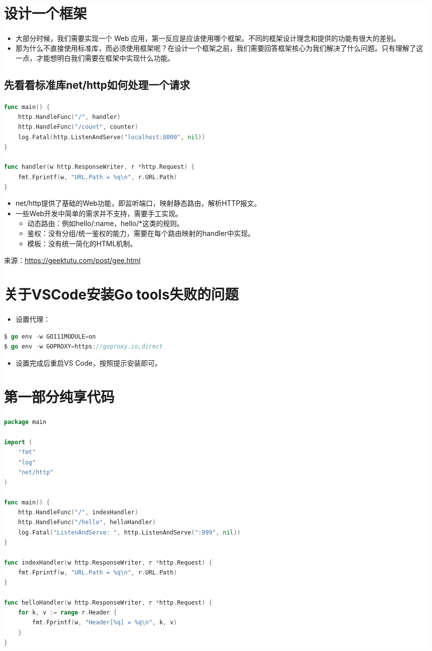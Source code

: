 # 设计一个框架
* 大部分时候，我们需要实现一个 Web 应用，第一反应是应该使用哪个框架。不同的框架设计理念和提供的功能有很大的差别。
* 那为什么不直接使用标准库，而必须使用框架呢？在设计一个框架之前，我们需要回答框架核心为我们解决了什么问题。只有理解了这一点，才能想明白我们需要在框架中实现什么功能。

## 先看看标准库net/http如何处理一个请求
```go
func main() {
    http.HandleFunc("/", handler)
    http.HandleFunc("/count", counter)
    log.Fatal(http.ListenAndServe("localhost:8000", nil))
}

func handler(w http.ResponseWriter, r *http.Request) {
    fmt.Fprintf(w, "URL.Path = %q\n", r.URL.Path)
}
```

* net/http提供了基础的Web功能，即监听端口，映射静态路由，解析HTTP报文。
* 一些Web开发中简单的需求并不支持，需要手工实现。
    * 动态路由：例如hello/:name，hello/*这类的规则。
    * 鉴权：没有分组/统一鉴权的能力，需要在每个路由映射的handler中实现。
    * 模板：没有统一简化的HTML机制。

来源：https://geektutu.com/post/gee.html

# 关于VSCode安装Go tools失败的问题
* 设置代理：
```go
$ go env -w GO111MODULE=on
$ go env -w GOPROXY=https://goproxy.io,direct
```
* 设置完成后重启VS Code，按照提示安装即可。

# 第一部分纯享代码
```go
package main

import (
	"fmt"
	"log"
	"net/http"
)

func main() {
	http.HandleFunc("/", indexHandler)
	http.HandleFunc("/hello", helloHandler)
	log.Fatal("ListenAndServe: ", http.ListenAndServe(":999", nil))
}

func indexHandler(w http.ResponseWriter, r *http.Request) {
	fmt.Fprintf(w, "URL.Path = %q\n", r.URL.Path)
}

func helloHandler(w http.ResponseWriter, r *http.Request) {
	for k, v := range r.Header {
		fmt.Fprintf(w, "Header[%q] = %q\n", k, v)
	}
}

```